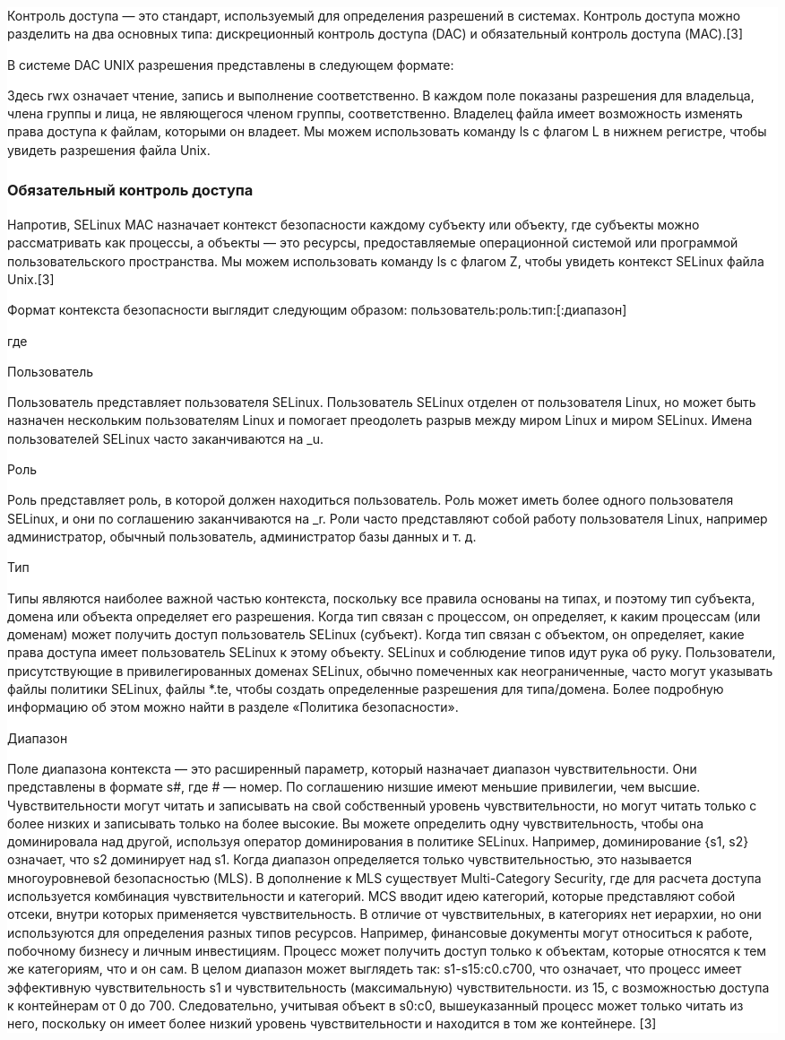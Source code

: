 Контроль доступа — это стандарт, используемый для определения разрешений в системах. Контроль доступа можно разделить на два основных типа: дискреционный контроль доступа (DAC) и обязательный контроль доступа (MAC).[3]

В системе DAC UNIX разрешения представлены в следующем формате:

Здесь rwx означает чтение, запись и выполнение соответственно. В каждом поле показаны разрешения для владельца, члена группы и лица, не являющегося членом группы, соответственно. Владелец файла имеет возможность изменять права доступа к файлам, которыми он владеет. Мы можем использовать команду ls с флагом L в нижнем регистре, чтобы увидеть разрешения файла Unix.

### Обязательный контроль доступа

Напротив, SELinux MAC назначает контекст безопасности каждому субъекту или объекту, где субъекты можно рассматривать как процессы, а объекты — это ресурсы, предоставляемые операционной системой или программой пользовательского пространства. Мы можем использовать команду ls с флагом Z, чтобы увидеть контекст SELinux файла Unix.[3]

Формат контекста безопасности выглядит следующим образом: пользователь:роль:тип:[:диапазон]

где

Пользователь

Пользователь представляет пользователя SELinux. Пользователь SELinux отделен от пользователя Linux, но может быть назначен нескольким пользователям Linux и помогает преодолеть разрыв между миром Linux и миром SELinux. Имена пользователей SELinux часто заканчиваются на _u.

Роль

Роль представляет роль, в которой должен находиться пользователь. Роль может иметь более одного пользователя SELinux, и они по соглашению заканчиваются на _r. Роли часто представляют собой работу пользователя Linux, например администратор, обычный пользователь, администратор базы данных и т. д.

Тип

Типы являются наиболее важной частью контекста, поскольку все правила основаны на типах, и поэтому тип субъекта, домена или объекта определяет его разрешения. Когда тип связан с процессом, он определяет, к каким процессам (или доменам) может получить доступ пользователь SELinux (субъект). Когда тип связан с объектом, он определяет, какие права доступа имеет пользователь SELinux к этому объекту. SELinux и соблюдение типов идут рука об руку. Пользователи, присутствующие в привилегированных доменах SELinux, обычно помеченных как неограниченные, часто могут указывать файлы политики SELinux, файлы *.te, чтобы создать определенные разрешения для типа/домена. Более подробную информацию об этом можно найти в разделе «Политика безопасности».

Диапазон

Поле диапазона контекста — это расширенный параметр, который назначает диапазон чувствительности. Они представлены в формате s#, где # — номер. По соглашению низшие имеют меньшие привилегии, чем высшие. Чувствительности могут читать и записывать на свой собственный уровень чувствительности, но могут читать только с более низких и записывать только на более высокие. Вы можете определить одну чувствительность, чтобы она доминировала над другой, используя оператор доминирования в политике SELinux. Например, доминирование {s1, s2} означает, что s2 доминирует над s1. Когда диапазон определяется только чувствительностью, это называется многоуровневой безопасностью (MLS). В дополнение к MLS существует Multi-Category Security, где для расчета доступа используется комбинация чувствительности и категорий. MCS вводит идею категорий, которые представляют собой отсеки, внутри которых применяется чувствительность. В отличие от чувствительных, в категориях нет иерархии, но они используются для определения разных типов ресурсов. Например, финансовые документы могут относиться к работе, побочному бизнесу и личным инвестициям. Процесс может получить доступ только к объектам, которые относятся к тем же категориям, что и он сам. В целом диапазон может выглядеть так: s1-s15:c0.c700, что означает, что процесс имеет эффективную чувствительность s1 и чувствительность (максимальную) чувствительности. из 15, с возможностью доступа к контейнерам от 0 до 700. Следовательно, учитывая объект в s0:c0, вышеуказанный процесс может только читать из него, поскольку он имеет более низкий уровень чувствительности и находится в том же контейнере. [3]
